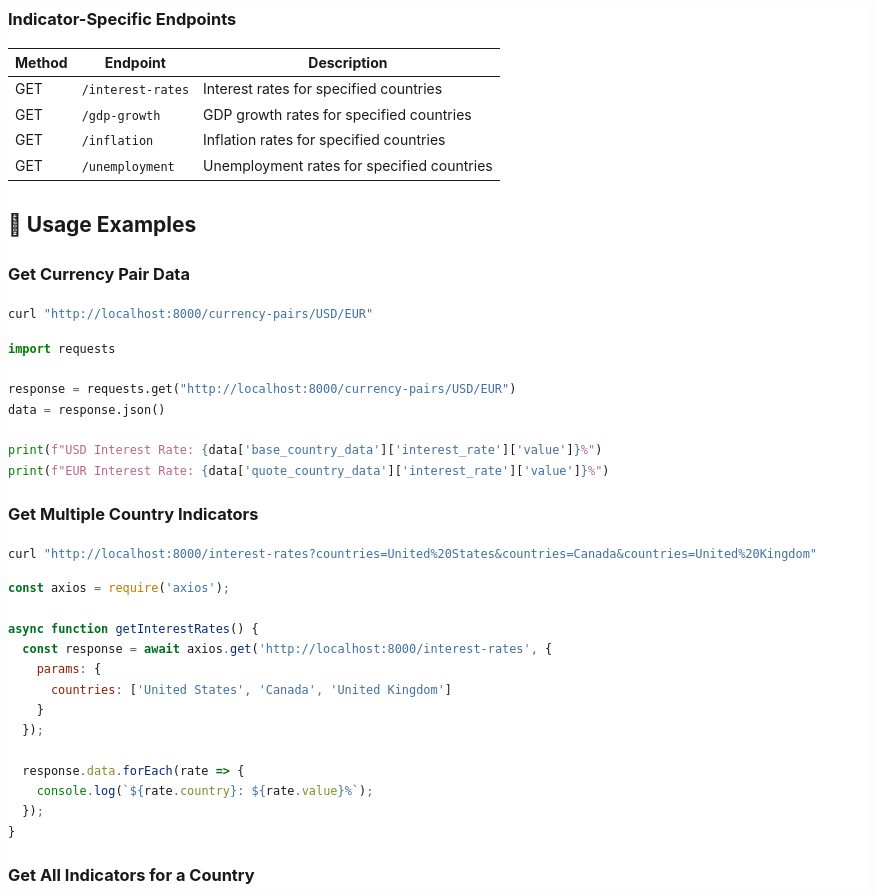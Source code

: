 ### Indicator-Specific Endpoints

| Method | Endpoint | Description |
|--------|----------|-------------|
| GET | `/interest-rates` | Interest rates for specified countries |
| GET | `/gdp-growth` | GDP growth rates for specified countries |
| GET | `/inflation` | Inflation rates for specified countries |
| GET | `/unemployment` | Unemployment rates for specified countries |

## 📖 Usage Examples

### Get Currency Pair Data

```bash
curl "http://localhost:8000/currency-pairs/USD/EUR"
```

```python
import requests

response = requests.get("http://localhost:8000/currency-pairs/USD/EUR")
data = response.json()

print(f"USD Interest Rate: {data['base_country_data']['interest_rate']['value']}%")
print(f"EUR Interest Rate: {data['quote_country_data']['interest_rate']['value']}%")
```

### Get Multiple Country Indicators

```bash
curl "http://localhost:8000/interest-rates?countries=United%20States&countries=Canada&countries=United%20Kingdom"
```

```javascript
const axios = require('axios');

async function getInterestRates() {
  const response = await axios.get('http://localhost:8000/interest-rates', {
    params: {
      countries: ['United States', 'Canada', 'United Kingdom']
    }
  });
  
  response.data.forEach(rate => {
    console.log(`${rate.country}: ${rate.value}%`);
  });
}
```

### Get All Indicators for a Country
